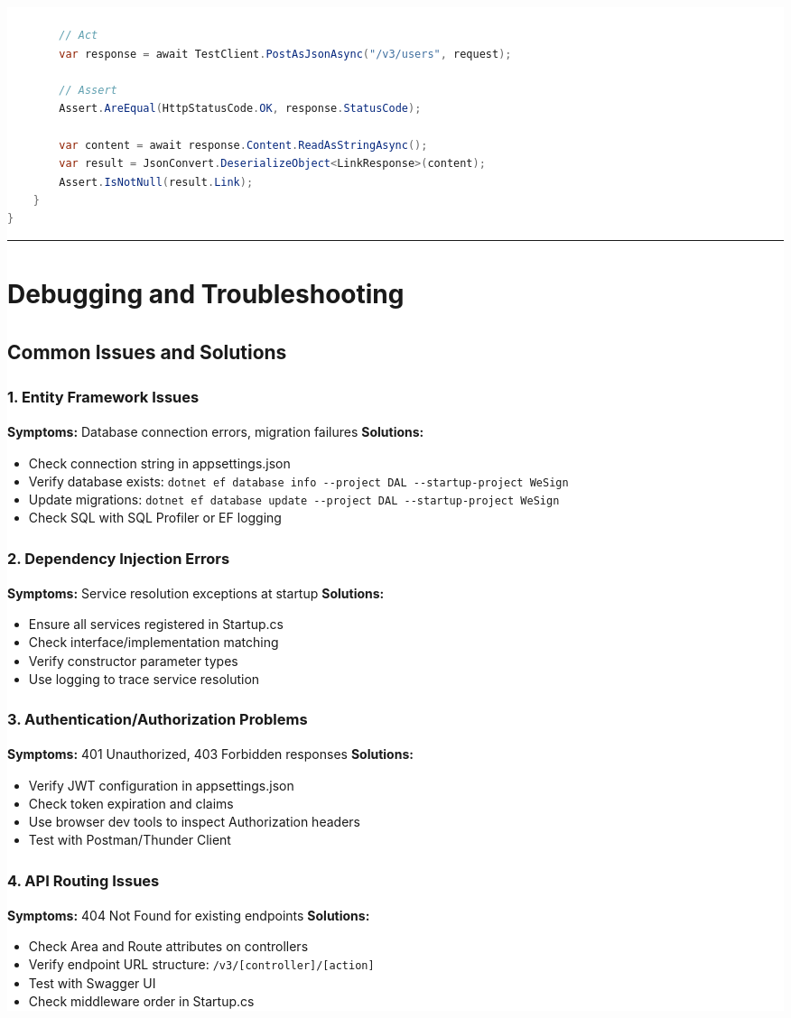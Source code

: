 ```csharp

        // Act
        var response = await TestClient.PostAsJsonAsync("/v3/users", request);

        // Assert
        Assert.AreEqual(HttpStatusCode.OK, response.StatusCode);
        
        var content = await response.Content.ReadAsStringAsync();
        var result = JsonConvert.DeserializeObject<LinkResponse>(content);
        Assert.IsNotNull(result.Link);
    }
}
```

---

# Debugging and Troubleshooting

## Common Issues and Solutions

### 1. Entity Framework Issues
**Symptoms:** Database connection errors, migration failures
**Solutions:**
- Check connection string in appsettings.json
- Verify database exists: `dotnet ef database info --project DAL --startup-project WeSign`
- Update migrations: `dotnet ef database update --project DAL --startup-project WeSign`
- Check SQL with SQL Profiler or EF logging

### 2. Dependency Injection Errors
**Symptoms:** Service resolution exceptions at startup
**Solutions:**
- Ensure all services registered in Startup.cs
- Check interface/implementation matching
- Verify constructor parameter types
- Use logging to trace service resolution

### 3. Authentication/Authorization Problems
**Symptoms:** 401 Unauthorized, 403 Forbidden responses
**Solutions:**
- Verify JWT configuration in appsettings.json
- Check token expiration and claims
- Use browser dev tools to inspect Authorization headers
- Test with Postman/Thunder Client

### 4. API Routing Issues
**Symptoms:** 404 Not Found for existing endpoints
**Solutions:**
- Check Area and Route attributes on controllers
- Verify endpoint URL structure: `/v3/[controller]/[action]`
- Test with Swagger UI
- Check middleware order in Startup.cs
